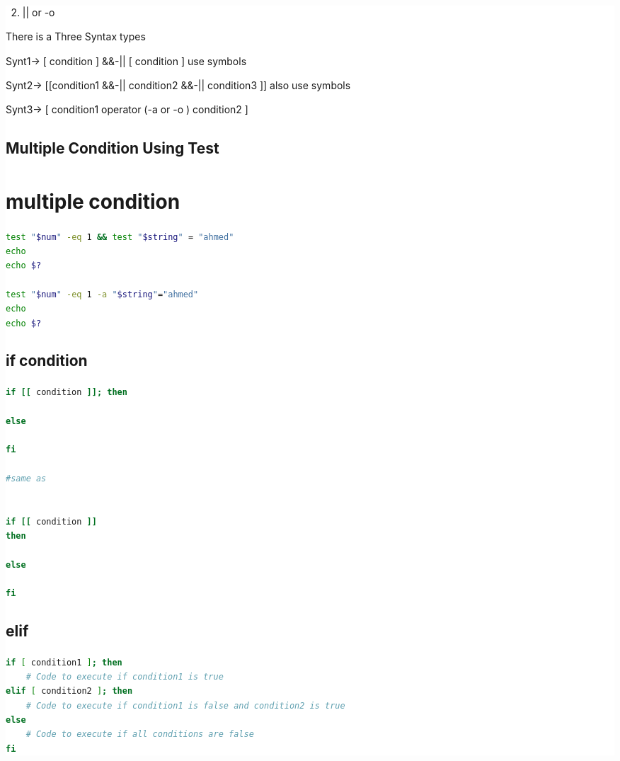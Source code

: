 2. || or -o 

There is a Three Syntax types

Synt1-> [ condition ]  &&-|| [ condition ] use symbols 

Synt2-> [[condition1  &&-||  condition2  &&-||   condition3   ]] also use symbols
 
Synt3-> [ condition1 operator (-a or -o ) condition2 ]

## Multiple Condition Using Test

# multiple condition

```bash
test "$num" -eq 1 && test "$string" = "ahmed"
echo 
echo $?

test "$num" -eq 1 -a "$string"="ahmed"
echo 
echo $?
```
## if condition

```bash
if [[ condition ]]; then

else

fi

#same as


if [[ condition ]]
then

else

fi
```
## elif

```bash
if [ condition1 ]; then
    # Code to execute if condition1 is true
elif [ condition2 ]; then
    # Code to execute if condition1 is false and condition2 is true
else
    # Code to execute if all conditions are false
fi
```
